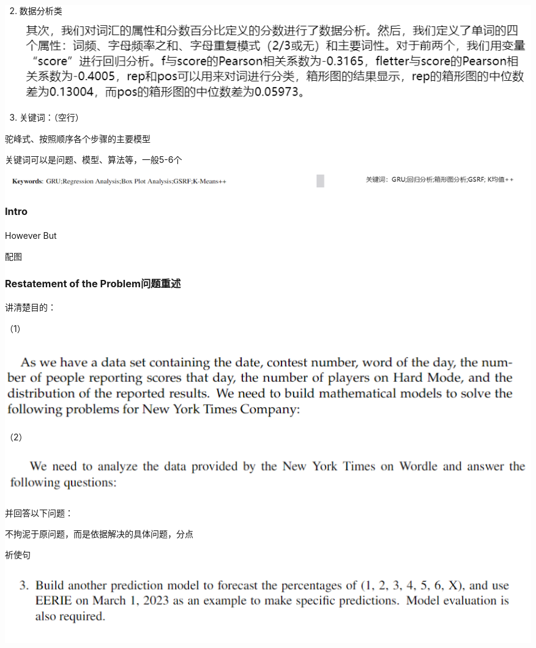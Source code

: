 2. 数据分析类![image-20240124195159007](总结.assets/image-20240124195159007.png)

3.   关键词：（空行）

   驼峰式、按照顺序各个步骤的主要模型

   关键词可以是问题、模型、算法等，一般5-6个
   
   ![image-20240124201319003](总结.assets/image-20240124201319003.png)

### Intro

However  But

配图



### Restatement of the Problem问题重述

讲清楚目的：

（1）

![image-20240124232158584](总结.assets/image-20240124232158584.png)

（2）

![image-20240124202624074](总结.assets/image-20240124202624074.png)

并回答以下问题：

不拘泥于原问题，而是依据解决的具体问题，分点

祈使句

![image-20240124202938533](总结.assets/image-20240124202938533.png)
